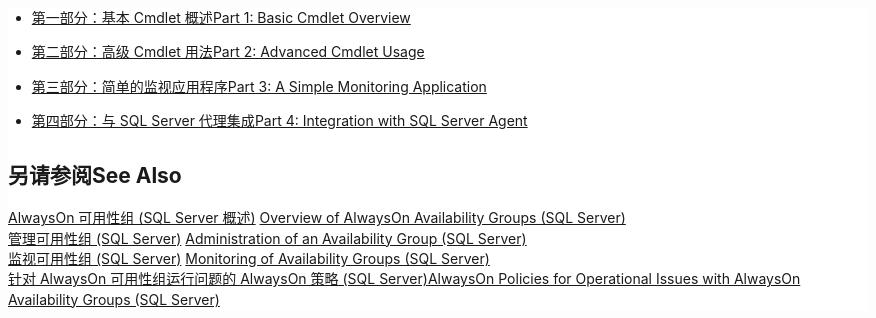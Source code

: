 -   [<span data-ttu-id="72af8-154">第一部分：基本 Cmdlet 概述</span><span class="sxs-lookup"><span data-stu-id="72af8-154">Part 1: Basic Cmdlet Overview</span></span>](https://docs.microsoft.com/archive/blogs/sqlalwayson/monitoring-alwayson-health-with-powershell-part-1-basic-cmdlet-overview)  
  
-   [<span data-ttu-id="72af8-155">第二部分：高级 Cmdlet 用法</span><span class="sxs-lookup"><span data-stu-id="72af8-155">Part 2: Advanced Cmdlet Usage</span></span>](https://docs.microsoft.com/archive/blogs/sqlalwayson/the-alwayson-health-model-part-2-extending-the-health-model)  
  
-   [<span data-ttu-id="72af8-156">第三部分：简单的监视应用程序</span><span class="sxs-lookup"><span data-stu-id="72af8-156">Part 3: A Simple Monitoring Application</span></span>](https://docs.microsoft.com/archive/blogs/sqlalwayson/monitoring-alwayson-health-with-powershell-part-3-a-simple-monitoring-application)  
  
-   [<span data-ttu-id="72af8-157">第四部分：与 SQL Server 代理集成</span><span class="sxs-lookup"><span data-stu-id="72af8-157">Part 4: Integration with SQL Server Agent</span></span>](https://docs.microsoft.com/archive/blogs/sqlalwayson/monitoring-alwayson-health-with-powershell-part-4-integration-with-sql-server-agent)  
  
## <a name="see-also"></a><span data-ttu-id="72af8-158">另请参阅</span><span class="sxs-lookup"><span data-stu-id="72af8-158">See Also</span></span>  
 <span data-ttu-id="72af8-159">[AlwaysOn 可用性组 &#40;SQL Server 概述&#41;](overview-of-always-on-availability-groups-sql-server.md) </span><span class="sxs-lookup"><span data-stu-id="72af8-159">[Overview of AlwaysOn Availability Groups &#40;SQL Server&#41;](overview-of-always-on-availability-groups-sql-server.md) </span></span>  
 <span data-ttu-id="72af8-160">[管理可用性组 &#40;SQL Server&#41;](administration-of-an-availability-group-sql-server.md) </span><span class="sxs-lookup"><span data-stu-id="72af8-160">[Administration of an Availability Group &#40;SQL Server&#41;](administration-of-an-availability-group-sql-server.md) </span></span>  
 <span data-ttu-id="72af8-161">[监视可用性组 (SQL Server)](monitoring-of-availability-groups-sql-server.md) </span><span class="sxs-lookup"><span data-stu-id="72af8-161">[Monitoring of Availability Groups &#40;SQL Server&#41;](monitoring-of-availability-groups-sql-server.md) </span></span>  
 [<span data-ttu-id="72af8-162">针对 AlwaysOn 可用性组运行问题的 AlwaysOn 策略 (SQL Server)</span><span class="sxs-lookup"><span data-stu-id="72af8-162">AlwaysOn Policies for Operational Issues with AlwaysOn Availability Groups (SQL Server)</span></span>](always-on-policies-for-operational-issues-always-on-availability.md) 

